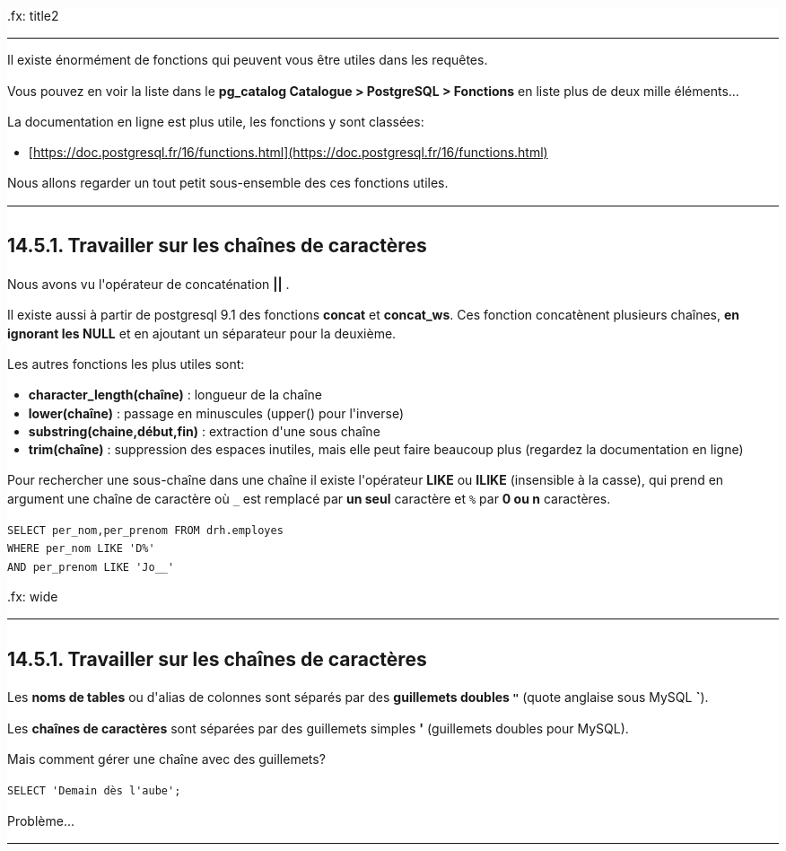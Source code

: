 .fx: title2

--------------------------------------------------------------------------------

Il existe énormément de fonctions qui peuvent vous être utiles dans les requêtes.

Vous pouvez en voir la liste dans le **pg_catalog Catalogue > PostgreSQL > Fonctions**
en liste plus de deux mille éléments...

La documentation en ligne est plus utile, les fonctions y sont classées:

* [https://doc.postgresql.fr/16/functions.html](https://doc.postgresql.fr/16/functions.html)

Nous allons regarder un tout petit sous-ensemble des ces fonctions utiles.

--------------------------------------------------------------------------------
## 14.5.1. Travailler sur les chaînes de caractères

Nous avons vu l'opérateur de concaténation **||** .

Il existe aussi à partir de postgresql 9.1 des fonctions **concat** et
**concat_ws**. Ces fonction concatènent plusieurs chaînes, **en ignorant les
NULL** et en ajoutant un séparateur pour la deuxième.

Les autres fonctions les plus utiles sont:

* **character_length(chaîne)** : longueur de la chaîne
* **lower(chaîne)** : passage en minuscules (upper() pour l'inverse)
* **substring(chaine,début,fin)** : extraction d'une sous chaîne
* **trim(chaîne)** : suppression des espaces inutiles, mais elle peut faire
  beaucoup plus (regardez la documentation en ligne)

Pour rechercher une sous-chaîne dans une chaîne il existe l'opérateur **LIKE** ou
**ILIKE** (insensible à la casse), qui prend en argument une chaîne de caractère
où `_` est remplacé par **un seul** caractère et `%` par **0 ou n** caractères.

    SELECT per_nom,per_prenom FROM drh.employes
    WHERE per_nom LIKE 'D%'
    AND per_prenom LIKE 'Jo__'

.fx: wide

--------------------------------------------------------------------------------
## 14.5.1. Travailler sur les chaînes de caractères

Les **noms de tables** ou d'alias de colonnes sont séparés par des **guillemets
doubles `"`** (quote anglaise sous MySQL **`**).

Les **chaînes de caractères** sont séparées par des guillemets simples **'**
(guillemets doubles pour MySQL).

Mais comment gérer une chaîne avec des guillemets?

    SELECT 'Demain dès l'aube';

Problème...

--------------------------------------------------------------------------------
